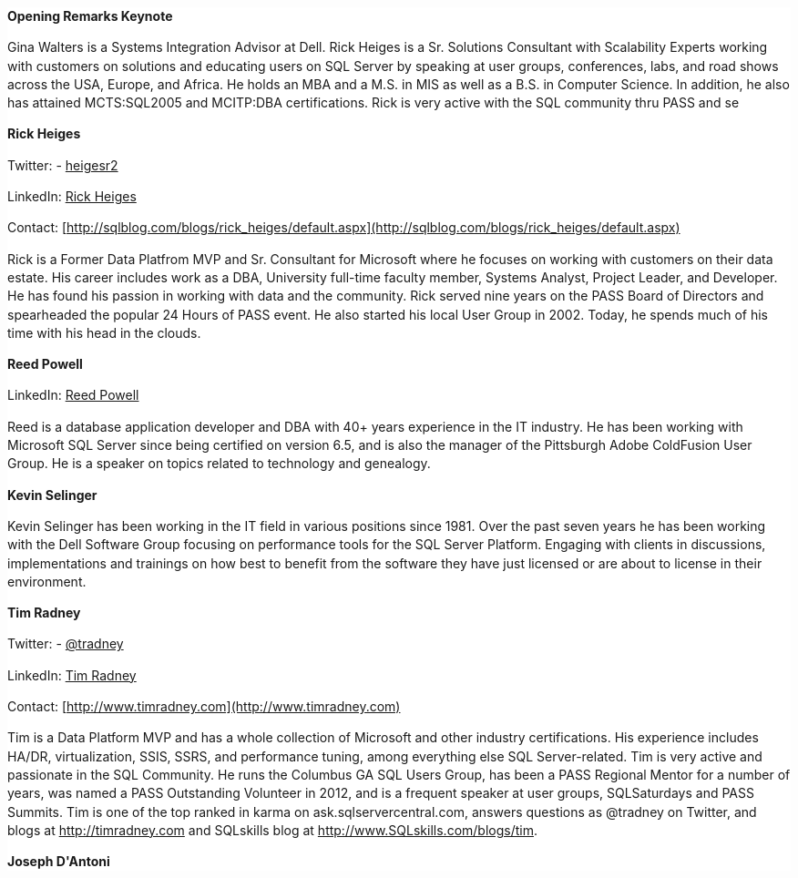 **Opening Remarks   Keynote**
 
Gina Walters is a Systems Integration Advisor at Dell.  Rick Heiges is a Sr. Solutions Consultant with Scalability Experts working with customers on solutions and educating users on SQL Server by speaking at user groups, conferences, labs, and road shows across the USA, Europe, and Africa. He holds an MBA and a M.S. in MIS as well as a B.S. in Computer Science. In addition, he also has attained MCTS:SQL2005 and MCITP:DBA certifications. Rick is very active with the SQL community thru PASS and se
 
**Rick Heiges**
 
Twitter:  - [heigesr2](https://www.twitter.com/heigesr2)
 
LinkedIn: [Rick Heiges](http://www.linkedin.com/pub/rick-heiges/1/b93/777/)
 
Contact: [http://sqlblog.com/blogs/rick_heiges/default.aspx](http://sqlblog.com/blogs/rick_heiges/default.aspx)
 
Rick is a Former Data Platfrom MVP  and Sr. Consultant for Microsoft where he focuses on working with customers on their data estate. His career includes work as a DBA, University full-time faculty member, Systems Analyst, Project Leader, and Developer. He has found his passion in working with data and the community. Rick served nine years on the PASS Board of Directors and spearheaded the popular 24 Hours of PASS event. He also started his local User Group in 2002. Today, he spends much of his time with his head in the clouds.
 
**Reed Powell**
 
LinkedIn: [Reed Powell](https://www.linkedin.com/pub/reed-powell/6/152/371)
 
Reed is a database application developer and DBA with 40+ years experience in the IT industry.  He has been working with Microsoft SQL Server since being certified on version 6.5, and is also the manager of the Pittsburgh Adobe ColdFusion User Group.  He is a speaker on topics related to technology and genealogy.
 
**Kevin Selinger**
 
Kevin Selinger has been working in the IT field in various positions since 1981. Over the past seven years he has been working with the Dell Software Group focusing on performance tools for the SQL Server Platform. Engaging with clients in discussions, implementations and trainings on how best to benefit from the software they have just licensed or are about to license in their environment.
 
**Tim Radney**
 
Twitter:  - [@tradney](https://www.twitter.com/@tradney)
 
LinkedIn: [Tim Radney](http://linkedin.com/in/tradney)
 
Contact: [http://www.timradney.com](http://www.timradney.com)
 
Tim is a Data Platform MVP and has a whole collection of Microsoft and other industry certifications. His experience includes HA/DR, virtualization, SSIS, SSRS, and performance tuning, among everything else SQL Server-related.
Tim is very active and passionate in the SQL Community. He runs the Columbus GA SQL Users Group, has been a PASS Regional Mentor for a number of years, was named a PASS Outstanding Volunteer in 2012, and is a frequent speaker at user groups, SQLSaturdays and PASS Summits. Tim is one of the top ranked in karma on ask.sqlservercentral.com, answers questions as @tradney on Twitter, and blogs at http://timradney.com and SQLskills blog at http://www.SQLskills.com/blogs/tim.
 
**Joseph D'Antoni**
 